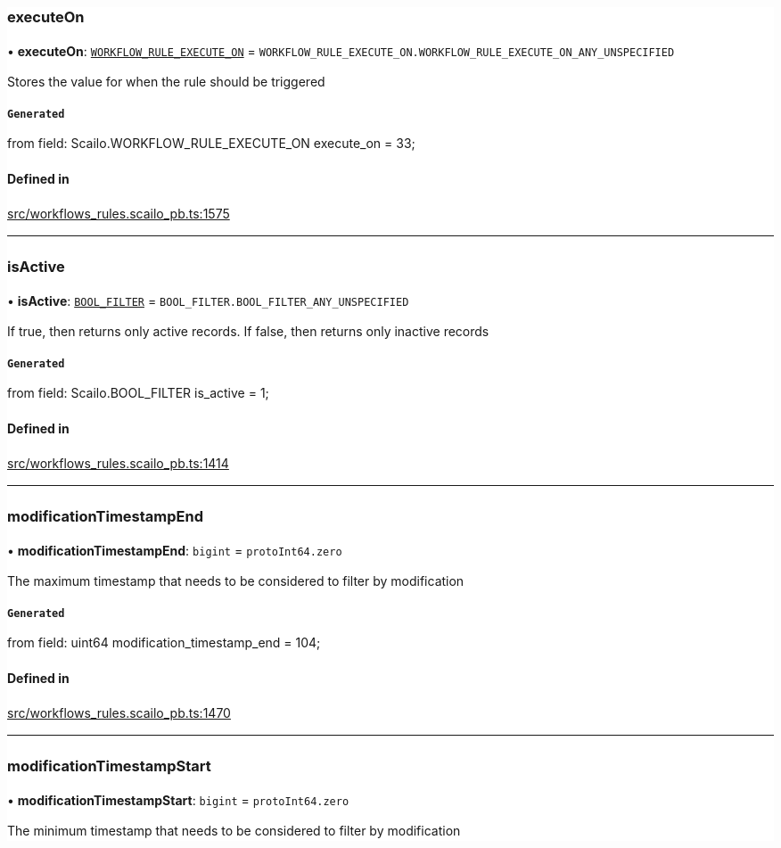### executeOn

• **executeOn**: [`WORKFLOW_RULE_EXECUTE_ON`](../enums/WORKFLOW_RULE_EXECUTE_ON.md) = `WORKFLOW_RULE_EXECUTE_ON.WORKFLOW_RULE_EXECUTE_ON_ANY_UNSPECIFIED`

Stores the value for when the rule should be triggered

**`Generated`**

from field: Scailo.WORKFLOW_RULE_EXECUTE_ON execute_on = 33;

#### Defined in

[src/workflows_rules.scailo_pb.ts:1575](https://github.com/scailo/ts-sdk/blob/c10a36b57201dfa5903d4b53efa1e62aa6208936/src/workflows_rules.scailo_pb.ts#L1575)

___

### isActive

• **isActive**: [`BOOL_FILTER`](../enums/BOOL_FILTER.md) = `BOOL_FILTER.BOOL_FILTER_ANY_UNSPECIFIED`

If true, then returns only active records. If false, then returns only inactive records

**`Generated`**

from field: Scailo.BOOL_FILTER is_active = 1;

#### Defined in

[src/workflows_rules.scailo_pb.ts:1414](https://github.com/scailo/ts-sdk/blob/c10a36b57201dfa5903d4b53efa1e62aa6208936/src/workflows_rules.scailo_pb.ts#L1414)

___

### modificationTimestampEnd

• **modificationTimestampEnd**: `bigint` = `protoInt64.zero`

The maximum timestamp that needs to be considered to filter by modification

**`Generated`**

from field: uint64 modification_timestamp_end = 104;

#### Defined in

[src/workflows_rules.scailo_pb.ts:1470](https://github.com/scailo/ts-sdk/blob/c10a36b57201dfa5903d4b53efa1e62aa6208936/src/workflows_rules.scailo_pb.ts#L1470)

___

### modificationTimestampStart

• **modificationTimestampStart**: `bigint` = `protoInt64.zero`

The minimum timestamp that needs to be considered to filter by modification
